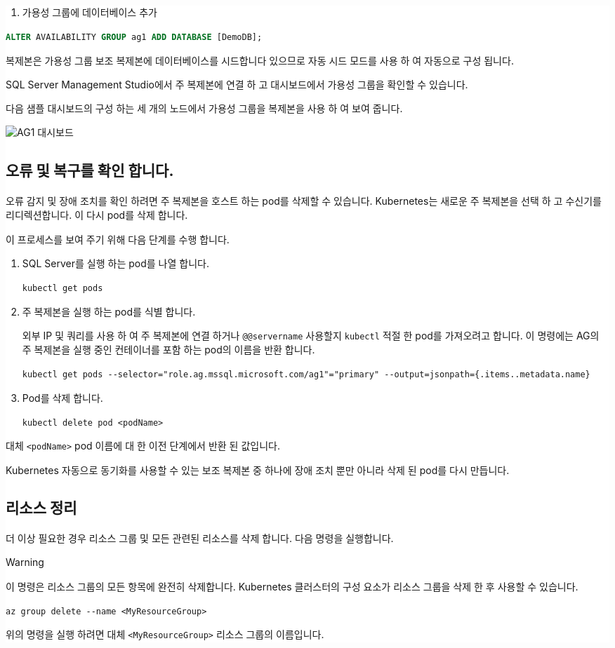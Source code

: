 1. 가용성 그룹에 데이터베이스 추가

  ```sql
  ALTER AVAILABILITY GROUP ag1 ADD DATABASE [DemoDB]; 
  ```

복제본은 가용성 그룹 보조 복제본에 데이터베이스를 시드합니다 있으므로 자동 시드 모드를 사용 하 여 자동으로 구성 됩니다.

SQL Server Management Studio에서 주 복제본에 연결 하 고 대시보드에서 가용성 그룹을 확인할 수 있습니다.

다음 샘플 대시보드의 구성 하는 세 개의 노드에서 가용성 그룹을 복제본을 사용 하 여 보여 줍니다.

![AG1 대시보드](./media/tutorial-sql-server-ag-containers-kubernetes/ssms_AG1.png)

## <a name="verify-failure-and-recovery"></a>오류 및 복구를 확인 합니다.

오류 감지 및 장애 조치를 확인 하려면 주 복제본을 호스트 하는 pod를 삭제할 수 있습니다. Kubernetes는 새로운 주 복제본을 선택 하 고 수신기를 리디렉션합니다. 이 다시 pod를 삭제 합니다. 

이 프로세스를 보여 주기 위해 다음 단계를 수행 합니다.

1. SQL Server를 실행 하는 pod를 나열 합니다.

   ```azurecli
   kubectl get pods
   ```

2. 주 복제본을 실행 하는 pod를 식별 합니다.

   외부 IP 및 쿼리를 사용 하 여 주 복제본에 연결 하거나 `@@servername` 사용할지 `kubectl` 적절 한 pod를 가져오려고 합니다. 이 명령에는 AG의 주 복제본을 실행 중인 컨테이너를 포함 하는 pod의 이름을 반환 합니다.

   ```azurecli
   kubectl get pods --selector="role.ag.mssql.microsoft.com/ag1"="primary" --output=jsonpath={.items..metadata.name}
   ```

3. Pod를 삭제 합니다.

   ```azurecli
   kubectl delete pod <podName>
   ```

대체 `<podName>` pod 이름에 대 한 이전 단계에서 반환 된 값입니다. 

Kubernetes 자동으로 동기화를 사용할 수 있는 보조 복제본 중 하나에 장애 조치 뿐만 아니라 삭제 된 pod를 다시 만듭니다.

## <a name="clean-up-resources"></a>리소스 정리

더 이상 필요한 경우 리소스 그룹 및 모든 관련된 리소스를 삭제 합니다. 다음 명령을 실행합니다.
>[!WARNING]
>이 명령은 리소스 그룹의 모든 항목에 완전히 삭제합니다. Kubernetes 클러스터의 구성 요소가 리소스 그룹을 삭제 한 후 사용할 수 있습니다.

```azurecli
az group delete --name <MyResourceGroup>
```

위의 명령을 실행 하려면 대체 `<MyResourceGroup>` 리소스 그룹의 이름입니다. 
